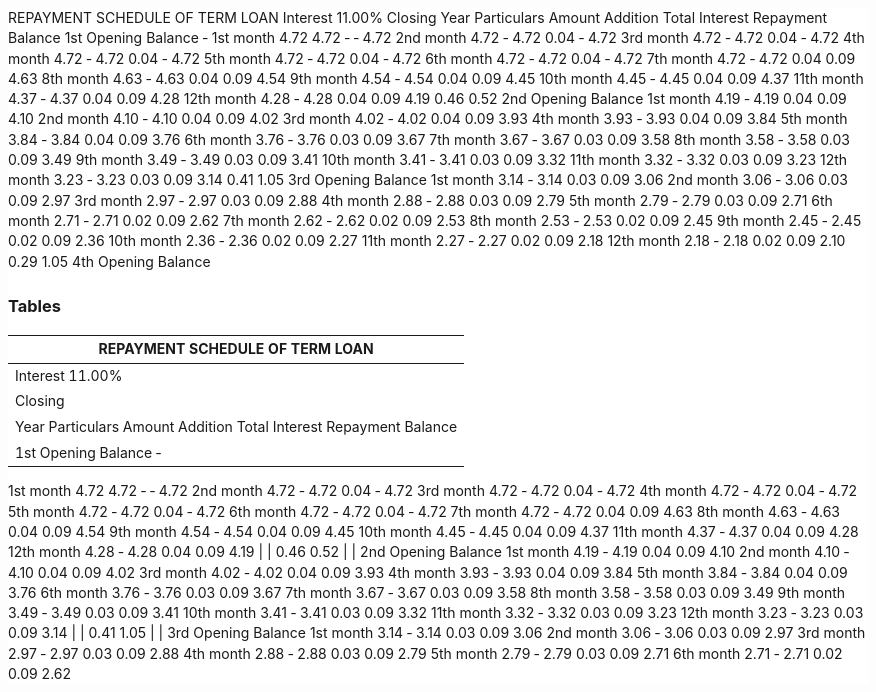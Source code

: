 REPAYMENT SCHEDULE OF TERM LOAN Interest 11.00% Closing Year Particulars Amount Addition Total Interest Repayment Balance 1st Opening Balance ‐ 1st month 4.72 4.72 ‐ ‐ 4.72 2nd month 4.72 ‐ 4.72 0.04 ‐ 4.72 3rd month 4.72 ‐ 4.72 0.04 ‐ 4.72 4th month 4.72 ‐ 4.72 0.04 ‐ 4.72 5th month 4.72 ‐ 4.72 0.04 ‐ 4.72 6th month 4.72 ‐ 4.72 0.04 ‐ 4.72 7th month 4.72 ‐ 4.72 0.04 0.09 4.63 8th month 4.63 ‐ 4.63 0.04 0.09 4.54 9th month 4.54 ‐ 4.54 0.04 0.09 4.45 10th month 4.45 ‐ 4.45 0.04 0.09 4.37 11th month 4.37 ‐ 4.37 0.04 0.09 4.28 12th month 4.28 ‐ 4.28 0.04 0.09 4.19 0.46 0.52 2nd Opening Balance 1st month 4.19 ‐ 4.19 0.04 0.09 4.10 2nd month 4.10 ‐ 4.10 0.04 0.09 4.02 3rd month 4.02 ‐ 4.02 0.04 0.09 3.93 4th month 3.93 ‐ 3.93 0.04 0.09 3.84 5th month 3.84 ‐ 3.84 0.04 0.09 3.76 6th month 3.76 ‐ 3.76 0.03 0.09 3.67 7th month 3.67 ‐ 3.67 0.03 0.09 3.58 8th month 3.58 ‐ 3.58 0.03 0.09 3.49 9th month 3.49 ‐ 3.49 0.03 0.09 3.41 10th month 3.41 ‐ 3.41 0.03 0.09 3.32 11th month 3.32 ‐ 3.32 0.03 0.09 3.23 12th month 3.23 ‐ 3.23 0.03 0.09 3.14 0.41 1.05 3rd Opening Balance 1st month 3.14 ‐ 3.14 0.03 0.09 3.06 2nd month 3.06 ‐ 3.06 0.03 0.09 2.97 3rd month 2.97 ‐ 2.97 0.03 0.09 2.88 4th month 2.88 ‐ 2.88 0.03 0.09 2.79 5th month 2.79 ‐ 2.79 0.03 0.09 2.71 6th month 2.71 ‐ 2.71 0.02 0.09 2.62 7th month 2.62 ‐ 2.62 0.02 0.09 2.53 8th month 2.53 ‐ 2.53 0.02 0.09 2.45 9th month 2.45 ‐ 2.45 0.02 0.09 2.36 10th month 2.36 ‐ 2.36 0.02 0.09 2.27 11th month 2.27 ‐ 2.27 0.02 0.09 2.18 12th month 2.18 ‐ 2.18 0.02 0.09 2.10 0.29 1.05 4th Opening Balance

### Tables

| REPAYMENT SCHEDULE OF TERM LOAN |
|---|
| Interest 11.00% |
| Closing
Year Particulars Amount Addition Total Interest Repayment Balance |
| 1st Opening Balance ‐
1st month 4.72 4.72 ‐ ‐ 4.72
2nd month 4.72 ‐ 4.72 0.04 ‐ 4.72
3rd month 4.72 ‐ 4.72 0.04 ‐ 4.72
4th month 4.72 ‐ 4.72 0.04 ‐ 4.72
5th month 4.72 ‐ 4.72 0.04 ‐ 4.72
6th month 4.72 ‐ 4.72 0.04 ‐ 4.72
7th month 4.72 ‐ 4.72 0.04 0.09 4.63
8th month 4.63 ‐ 4.63 0.04 0.09 4.54
9th month 4.54 ‐ 4.54 0.04 0.09 4.45
10th month 4.45 ‐ 4.45 0.04 0.09 4.37
11th month 4.37 ‐ 4.37 0.04 0.09 4.28
12th month 4.28 ‐ 4.28 0.04 0.09 4.19 |
| 0.46 0.52 |
| 2nd Opening Balance
1st month 4.19 ‐ 4.19 0.04 0.09 4.10
2nd month 4.10 ‐ 4.10 0.04 0.09 4.02
3rd month 4.02 ‐ 4.02 0.04 0.09 3.93
4th month 3.93 ‐ 3.93 0.04 0.09 3.84
5th month 3.84 ‐ 3.84 0.04 0.09 3.76
6th month 3.76 ‐ 3.76 0.03 0.09 3.67
7th month 3.67 ‐ 3.67 0.03 0.09 3.58
8th month 3.58 ‐ 3.58 0.03 0.09 3.49
9th month 3.49 ‐ 3.49 0.03 0.09 3.41
10th month 3.41 ‐ 3.41 0.03 0.09 3.32
11th month 3.32 ‐ 3.32 0.03 0.09 3.23
12th month 3.23 ‐ 3.23 0.03 0.09 3.14 |
| 0.41 1.05 |
| 3rd Opening Balance
1st month 3.14 ‐ 3.14 0.03 0.09 3.06
2nd month 3.06 ‐ 3.06 0.03 0.09 2.97
3rd month 2.97 ‐ 2.97 0.03 0.09 2.88
4th month 2.88 ‐ 2.88 0.03 0.09 2.79
5th month 2.79 ‐ 2.79 0.03 0.09 2.71
6th month 2.71 ‐ 2.71 0.02 0.09 2.62